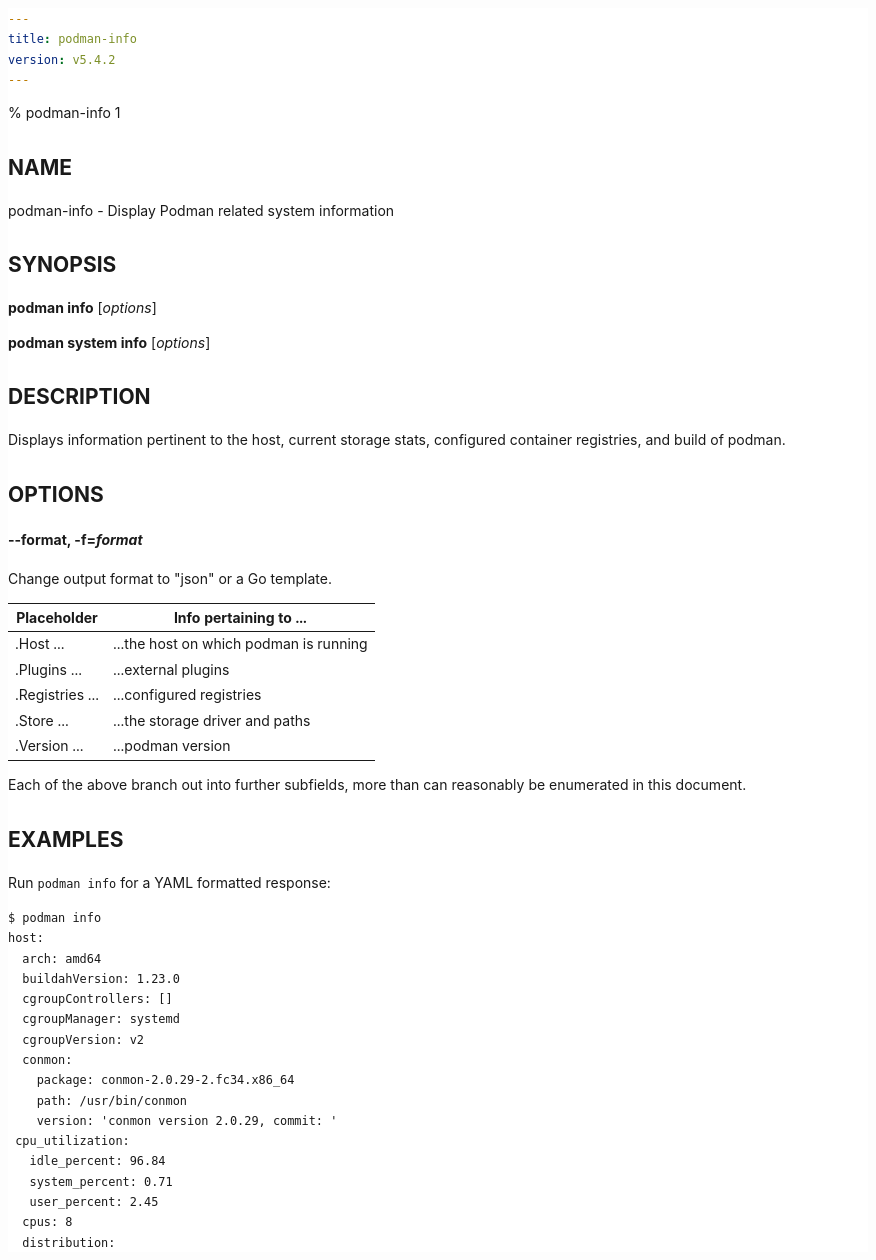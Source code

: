 ```yaml
---
title: podman-info
version: v5.4.2
---
```


% podman-info 1

## NAME
podman\-info - Display Podman related system information

## SYNOPSIS
**podman info** [*options*]

**podman system info** [*options*]

## DESCRIPTION

Displays information pertinent to the host, current storage stats, configured container registries, and build of podman.


## OPTIONS

#### **--format**, **-f**=*format*

Change output format to "json" or a Go template.

| **Placeholder**     | **Info pertaining to ...**              |
| ------------------- | --------------------------------------- |
| .Host ...           | ...the host on which podman is running  |
| .Plugins ...        | ...external plugins                     |
| .Registries ...     | ...configured registries                |
| .Store ...          | ...the storage driver and paths         |
| .Version ...        | ...podman version                       |

Each of the above branch out into further subfields, more than can
reasonably be enumerated in this document.

## EXAMPLES

Run `podman info` for a YAML formatted response:
```
$ podman info
host:
  arch: amd64
  buildahVersion: 1.23.0
  cgroupControllers: []
  cgroupManager: systemd
  cgroupVersion: v2
  conmon:
    package: conmon-2.0.29-2.fc34.x86_64
    path: /usr/bin/conmon
    version: 'conmon version 2.0.29, commit: '
 cpu_utilization:
   idle_percent: 96.84
   system_percent: 0.71
   user_percent: 2.45
  cpus: 8
  distribution:
```